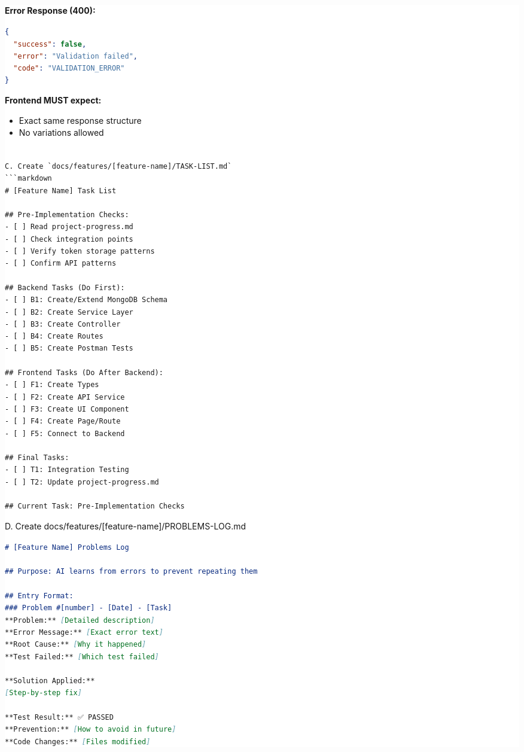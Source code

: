 **Error Response (400):**
```json
{
  "success": false,
  "error": "Validation failed",
  "code": "VALIDATION_ERROR"
}
```

**Frontend MUST expect:**
- Exact same response structure
- No variations allowed
```

C. Create `docs/features/[feature-name]/TASK-LIST.md`
```markdown
# [Feature Name] Task List

## Pre-Implementation Checks:
- [ ] Read project-progress.md
- [ ] Check integration points
- [ ] Verify token storage patterns
- [ ] Confirm API patterns

## Backend Tasks (Do First):
- [ ] B1: Create/Extend MongoDB Schema
- [ ] B2: Create Service Layer  
- [ ] B3: Create Controller
- [ ] B4: Create Routes
- [ ] B5: Create Postman Tests

## Frontend Tasks (Do After Backend):
- [ ] F1: Create Types
- [ ] F2: Create API Service
- [ ] F3: Create UI Component
- [ ] F4: Create Page/Route
- [ ] F5: Connect to Backend

## Final Tasks:
- [ ] T1: Integration Testing
- [ ] T2: Update project-progress.md

## Current Task: Pre-Implementation Checks
```


D. Create docs/features/[feature-name]/PROBLEMS-LOG.md
```markdown
# [Feature Name] Problems Log

## Purpose: AI learns from errors to prevent repeating them

## Entry Format:
### Problem #[number] - [Date] - [Task]
**Problem:** [Detailed description]
**Error Message:** [Exact error text]
**Root Cause:** [Why it happened]
**Test Failed:** [Which test failed]

**Solution Applied:**
[Step-by-step fix]

**Test Result:** ✅ PASSED
**Prevention:** [How to avoid in future]
**Code Changes:** [Files modified]

```